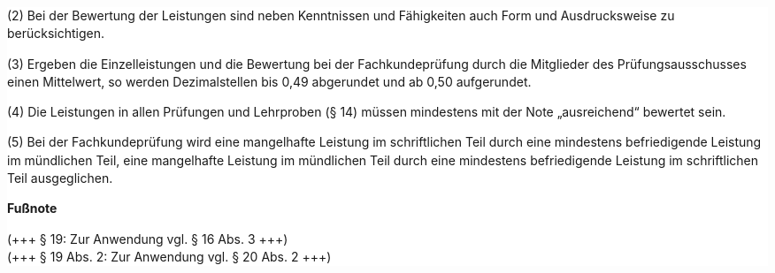 </div>

<div class="jurAbsatz">

(2) Bei der Bewertung der Leistungen sind neben Kenntnissen und
Fähigkeiten auch Form und Ausdrucksweise zu berücksichtigen.

</div>

<div class="jurAbsatz">

(3) Ergeben die Einzelleistungen und die Bewertung bei der
Fachkundeprüfung durch die Mitglieder des Prüfungsausschusses einen
Mittelwert, so werden Dezimalstellen bis 0,49 abgerundet und ab 0,50
aufgerundet.

</div>

<div class="jurAbsatz">

(4) Die Leistungen in allen Prüfungen und Lehrproben (§ 14) müssen
mindestens mit der Note „ausreichend“ bewertet sein.

</div>

<div class="jurAbsatz">

(5) Bei der Fachkundeprüfung wird eine mangelhafte Leistung im
schriftlichen Teil durch eine mindestens befriedigende Leistung im
mündlichen Teil, eine mangelhafte Leistung im mündlichen Teil durch
eine mindestens befriedigende Leistung im schriftlichen Teil
ausgeglichen.

</div>

</div>

</div>

</div>

<div>

  
**Fußnote**

<div class="jnhtml">

<div>

<div class="jurAbsatz">

(+++ § 19: Zur Anwendung vgl. § 16 Abs. 3 +++)  
(+++ § 19 Abs. 2: Zur Anwendung vgl. § 20 Abs. 2 +++)

</div>

</div>

</div>

</div>
